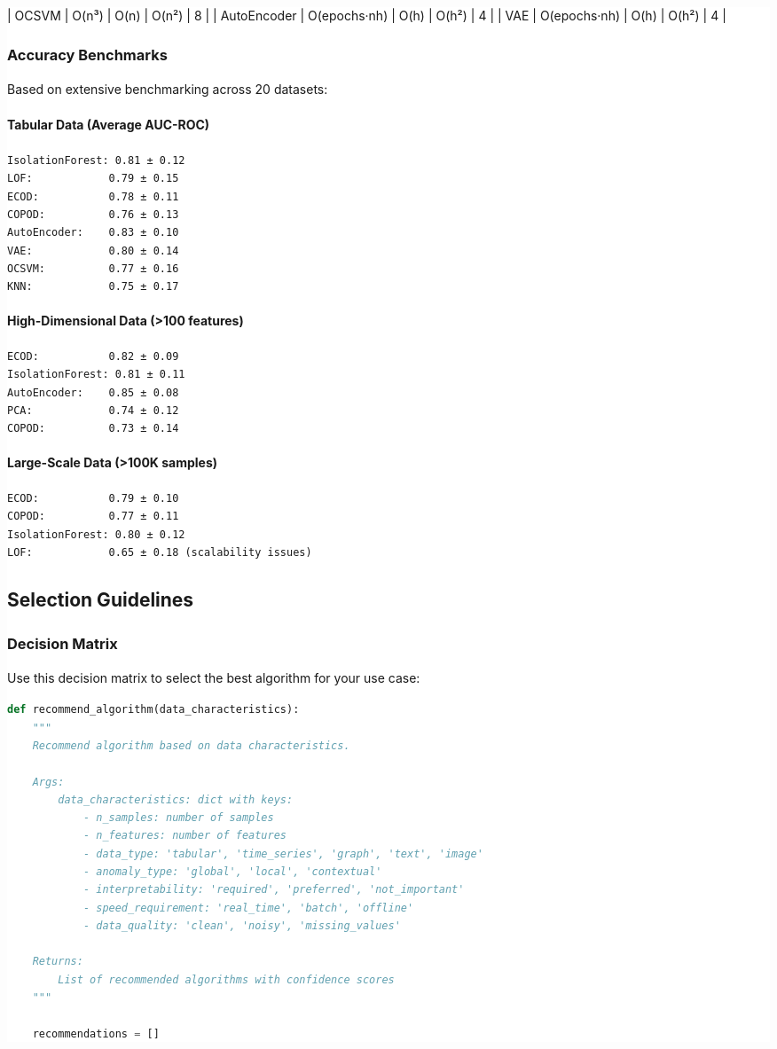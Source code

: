 | OCSVM | O(n³) | O(n) | O(n²) | 8 |
| AutoEncoder | O(epochs·nh) | O(h) | O(h²) | 4 |
| VAE | O(epochs·nh) | O(h) | O(h²) | 4 |

### Accuracy Benchmarks

Based on extensive benchmarking across 20 datasets:

#### Tabular Data (Average AUC-ROC)
```
IsolationForest: 0.81 ± 0.12
LOF:            0.79 ± 0.15
ECOD:           0.78 ± 0.11
COPOD:          0.76 ± 0.13
AutoEncoder:    0.83 ± 0.10
VAE:            0.80 ± 0.14
OCSVM:          0.77 ± 0.16
KNN:            0.75 ± 0.17
```

#### High-Dimensional Data (>100 features)
```
ECOD:           0.82 ± 0.09
IsolationForest: 0.81 ± 0.11
AutoEncoder:    0.85 ± 0.08
PCA:            0.74 ± 0.12
COPOD:          0.73 ± 0.14
```

#### Large-Scale Data (>100K samples)
```
ECOD:           0.79 ± 0.10
COPOD:          0.77 ± 0.11
IsolationForest: 0.80 ± 0.12
LOF:            0.65 ± 0.18 (scalability issues)
```

## Selection Guidelines

### Decision Matrix

Use this decision matrix to select the best algorithm for your use case:

```python
def recommend_algorithm(data_characteristics):
    """
    Recommend algorithm based on data characteristics.

    Args:
        data_characteristics: dict with keys:
            - n_samples: number of samples
            - n_features: number of features
            - data_type: 'tabular', 'time_series', 'graph', 'text', 'image'
            - anomaly_type: 'global', 'local', 'contextual'
            - interpretability: 'required', 'preferred', 'not_important'
            - speed_requirement: 'real_time', 'batch', 'offline'
            - data_quality: 'clean', 'noisy', 'missing_values'

    Returns:
        List of recommended algorithms with confidence scores
    """

    recommendations = []
```